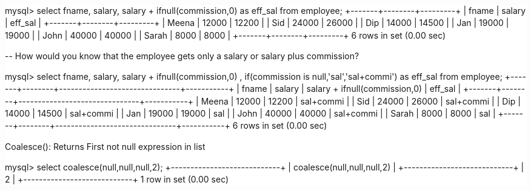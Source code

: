 


mysql> select fname, salary, salary + ifnull(commission,0) as eff_sal from employee;
+-------+--------+---------+
| fname | salary | eff_sal |
+-------+--------+---------+
| Meena |  12000 |   12200 |
| Sid   |  24000 |   26000 |
| Dip   |  14000 |   14500 |
| Jan   |  19000 |   19000 |
| John  |  40000 |   40000 |
| Sarah |   8000 |    8000 |
+-------+--------+---------+
6 rows in set (0.00 sec)

-- How would you know that the employee gets only a salary or salary plus commission?

mysql> select fname, salary, salary + ifnull(commission,0) , if(commission is null,'sal','sal+commi') as eff_sal from employee;
+-------+--------+-------------------------------+-----------+
| fname | salary | salary + ifnull(commission,0) | eff_sal   |
+-------+--------+-------------------------------+-----------+
| Meena |  12000 |                         12200 | sal+commi |
| Sid   |  24000 |                         26000 | sal+commi |
| Dip   |  14000 |                         14500 | sal+commi |
| Jan   |  19000 |                         19000 | sal       |
| John  |  40000 |                         40000 | sal+commi |
| Sarah |   8000 |                          8000 | sal       |
+-------+--------+-------------------------------+-----------+
6 rows in set (0.00 sec)









Coalesce(): 
Returns First not null expression in list

mysql> select coalesce(null,null,null,2);
+----------------------------+
| coalesce(null,null,null,2) |
+----------------------------+
|                          2 |
+----------------------------+
1 row in set (0.00 sec)
